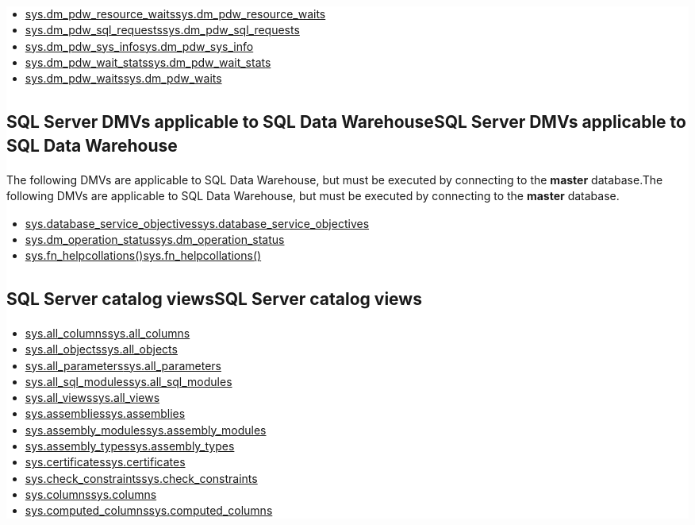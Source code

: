 * [<span data-ttu-id="1d23b-135">sys.dm_pdw_resource_waits</span><span class="sxs-lookup"><span data-stu-id="1d23b-135">sys.dm_pdw_resource_waits</span></span>](http://msdn.microsoft.com/library/mt203906.aspx)
* [<span data-ttu-id="1d23b-136">sys.dm_pdw_sql_requests</span><span class="sxs-lookup"><span data-stu-id="1d23b-136">sys.dm_pdw_sql_requests</span></span>](http://msdn.microsoft.com/library/mt203889.aspx)
* [<span data-ttu-id="1d23b-137">sys.dm_pdw_sys_info</span><span class="sxs-lookup"><span data-stu-id="1d23b-137">sys.dm_pdw_sys_info</span></span>](http://msdn.microsoft.com/library/mt203900.aspx)
* [<span data-ttu-id="1d23b-138">sys.dm_pdw_wait_stats</span><span class="sxs-lookup"><span data-stu-id="1d23b-138">sys.dm_pdw_wait_stats</span></span>](http://msdn.microsoft.com/library/mt203909.aspx)
* [<span data-ttu-id="1d23b-139">sys.dm_pdw_waits</span><span class="sxs-lookup"><span data-stu-id="1d23b-139">sys.dm_pdw_waits</span></span>](http://msdn.microsoft.com/library/mt203909.aspx)

## <a name="sql-server-dmvs-applicable-to-sql-data-warehouse"></a><span data-ttu-id="1d23b-140">SQL Server DMVs applicable to SQL Data Warehouse</span><span class="sxs-lookup"><span data-stu-id="1d23b-140">SQL Server DMVs applicable to SQL Data Warehouse</span></span>
<span data-ttu-id="1d23b-141">The following DMVs are applicable to SQL Data Warehouse, but must be executed by connecting to the **master** database.</span><span class="sxs-lookup"><span data-stu-id="1d23b-141">The following DMVs are applicable to SQL Data Warehouse, but must be executed by connecting to the **master** database.</span></span>

* [<span data-ttu-id="1d23b-142">sys.database_service_objectives</span><span class="sxs-lookup"><span data-stu-id="1d23b-142">sys.database_service_objectives</span></span>](https://msdn.microsoft.com/library/mt712619.aspx)
* [<span data-ttu-id="1d23b-143">sys.dm_operation_status</span><span class="sxs-lookup"><span data-stu-id="1d23b-143">sys.dm_operation_status</span></span>](https://msdn.microsoft.com/library/dn270022.aspx)
* [<span data-ttu-id="1d23b-144">sys.fn_helpcollations()</span><span class="sxs-lookup"><span data-stu-id="1d23b-144">sys.fn_helpcollations()</span></span>](https://msdn.microsoft.com/library/ms187963.aspx)

## <a name="sql-server-catalog-views"></a><span data-ttu-id="1d23b-145">SQL Server catalog views</span><span class="sxs-lookup"><span data-stu-id="1d23b-145">SQL Server catalog views</span></span>
* [<span data-ttu-id="1d23b-146">sys.all_columns</span><span class="sxs-lookup"><span data-stu-id="1d23b-146">sys.all_columns</span></span>](http://msdn.microsoft.com/library/ms177522.aspx)
* [<span data-ttu-id="1d23b-147">sys.all_objects</span><span class="sxs-lookup"><span data-stu-id="1d23b-147">sys.all_objects</span></span>](http://msdn.microsoft.com/library/ms178618.aspx)
* [<span data-ttu-id="1d23b-148">sys.all_parameters</span><span class="sxs-lookup"><span data-stu-id="1d23b-148">sys.all_parameters</span></span>](http://msdn.microsoft.com/library/ms190340.aspx)
* [<span data-ttu-id="1d23b-149">sys.all_sql_modules</span><span class="sxs-lookup"><span data-stu-id="1d23b-149">sys.all_sql_modules</span></span>](http://msdn.microsoft.com/library/ms184389.aspx)
* [<span data-ttu-id="1d23b-150">sys.all_views</span><span class="sxs-lookup"><span data-stu-id="1d23b-150">sys.all_views</span></span>](http://msdn.microsoft.com/library/ms189510.aspx)
* [<span data-ttu-id="1d23b-151">sys.assemblies</span><span class="sxs-lookup"><span data-stu-id="1d23b-151">sys.assemblies</span></span>](http://msdn.microsoft.com/library/ms189790.aspx)
* [<span data-ttu-id="1d23b-152">sys.assembly_modules</span><span class="sxs-lookup"><span data-stu-id="1d23b-152">sys.assembly_modules</span></span>](http://msdn.microsoft.com/library/ms180052.aspx)
* [<span data-ttu-id="1d23b-153">sys.assembly_types</span><span class="sxs-lookup"><span data-stu-id="1d23b-153">sys.assembly_types</span></span>](http://msdn.microsoft.com/library/ms178020.aspx)
* [<span data-ttu-id="1d23b-154">sys.certificates</span><span class="sxs-lookup"><span data-stu-id="1d23b-154">sys.certificates</span></span>](http://msdn.microsoft.com/library/ms189774.aspx)
* [<span data-ttu-id="1d23b-155">sys.check_constraints</span><span class="sxs-lookup"><span data-stu-id="1d23b-155">sys.check_constraints</span></span>](http://msdn.microsoft.com/library/ms187388.aspx)
* [<span data-ttu-id="1d23b-156">sys.columns</span><span class="sxs-lookup"><span data-stu-id="1d23b-156">sys.columns</span></span>](http://msdn.microsoft.com/library/ms176106.aspx)
* [<span data-ttu-id="1d23b-157">sys.computed_columns</span><span class="sxs-lookup"><span data-stu-id="1d23b-157">sys.computed_columns</span></span>](http://msdn.microsoft.com/library/ms188744.aspx)